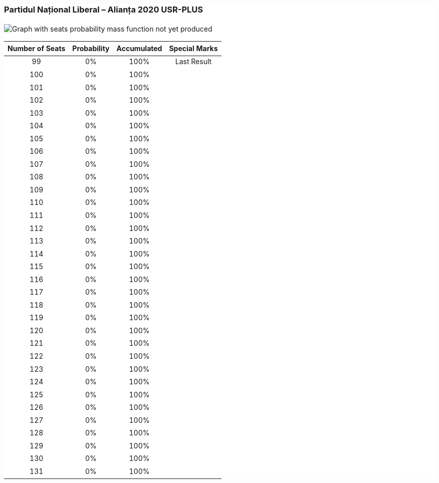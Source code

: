 ### Partidul Național Liberal – Alianța 2020 USR-PLUS

![Graph with seats probability mass function not yet produced](2019-09-28-IMAS-coalitions-seats-pmf-pnl–a2020.png "Seats Probability Mass Function")

| Number of Seats | Probability | Accumulated | Special Marks |
|:---------------:|:-----------:|:-----------:|:-------------:|
| 99 | 0% | 100% | Last Result |
| 100 | 0% | 100% |  |
| 101 | 0% | 100% |  |
| 102 | 0% | 100% |  |
| 103 | 0% | 100% |  |
| 104 | 0% | 100% |  |
| 105 | 0% | 100% |  |
| 106 | 0% | 100% |  |
| 107 | 0% | 100% |  |
| 108 | 0% | 100% |  |
| 109 | 0% | 100% |  |
| 110 | 0% | 100% |  |
| 111 | 0% | 100% |  |
| 112 | 0% | 100% |  |
| 113 | 0% | 100% |  |
| 114 | 0% | 100% |  |
| 115 | 0% | 100% |  |
| 116 | 0% | 100% |  |
| 117 | 0% | 100% |  |
| 118 | 0% | 100% |  |
| 119 | 0% | 100% |  |
| 120 | 0% | 100% |  |
| 121 | 0% | 100% |  |
| 122 | 0% | 100% |  |
| 123 | 0% | 100% |  |
| 124 | 0% | 100% |  |
| 125 | 0% | 100% |  |
| 126 | 0% | 100% |  |
| 127 | 0% | 100% |  |
| 128 | 0% | 100% |  |
| 129 | 0% | 100% |  |
| 130 | 0% | 100% |  |
| 131 | 0% | 100% |  |